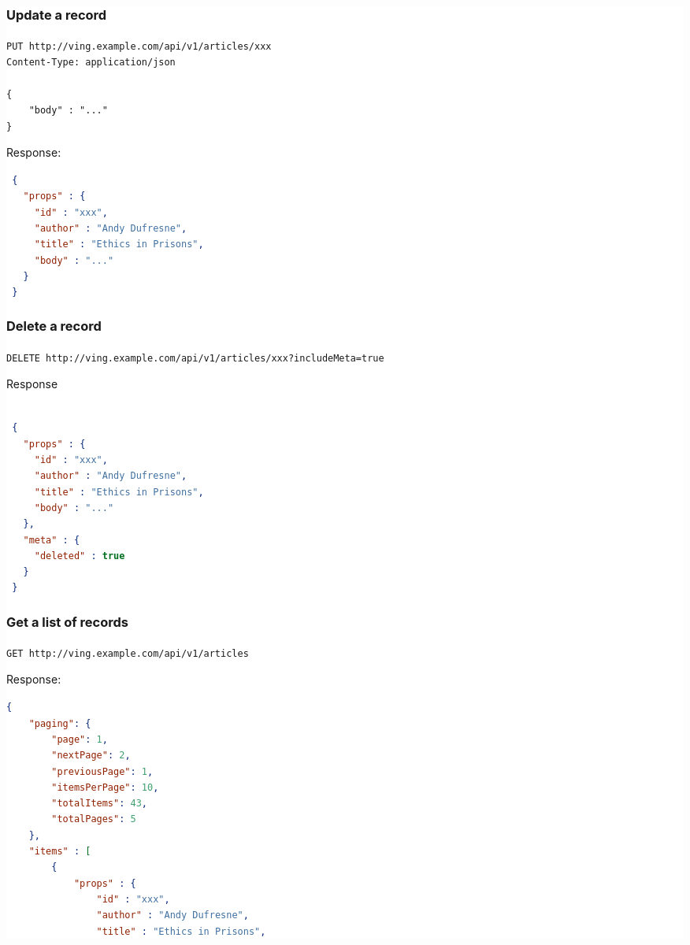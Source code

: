 ### Update a record

```
PUT http://ving.example.com/api/v1/articles/xxx
Content-Type: application/json

{
    "body" : "..."
}
```

Response:
```json
 {
   "props" : {
     "id" : "xxx",
     "author" : "Andy Dufresne",
     "title" : "Ethics in Prisons",
     "body" : "..."
   }
 }
```

### Delete a record
```
DELETE http://ving.example.com/api/v1/articles/xxx?includeMeta=true
```

Response
```json

 {
   "props" : { 
     "id" : "xxx",
     "author" : "Andy Dufresne",
     "title" : "Ethics in Prisons",
     "body" : "..."
   },
   "meta" : {
     "deleted" : true
   }
 }
 ```

### Get a list of records
```
GET http://ving.example.com/api/v1/articles
```

Response:
```json
{
    "paging": {
        "page": 1,
        "nextPage": 2,
        "previousPage": 1,
        "itemsPerPage": 10,
        "totalItems": 43,
        "totalPages": 5
    },
    "items" : [
        {
            "props" : {
                "id" : "xxx",
                "author" : "Andy Dufresne",
                "title" : "Ethics in Prisons",
```